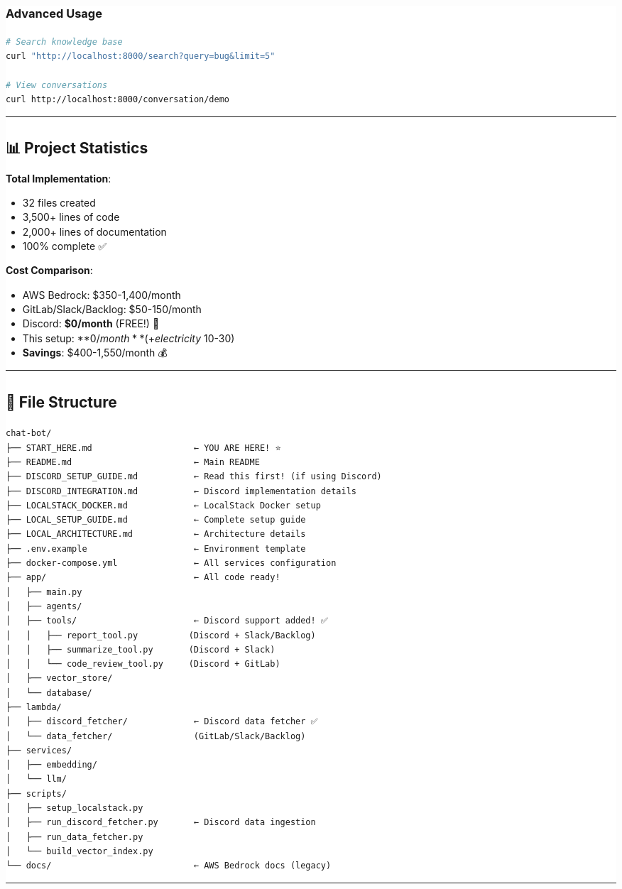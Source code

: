 ### Advanced Usage
```bash
# Search knowledge base
curl "http://localhost:8000/search?query=bug&limit=5"

# View conversations
curl http://localhost:8000/conversation/demo
```

---

## 📊 Project Statistics

**Total Implementation**:
- 32 files created
- 3,500+ lines of code
- 2,000+ lines of documentation
- 100% complete ✅

**Cost Comparison**:
- AWS Bedrock: $350-1,400/month
- GitLab/Slack/Backlog: $50-150/month
- Discord: **$0/month** (FREE!) 🎉
- This setup: **$0/month** (+ electricity ~$10-30)
- **Savings**: $400-1,550/month 💰

---

## 🎯 File Structure

```
chat-bot/
├── START_HERE.md                    ← YOU ARE HERE! ⭐
├── README.md                        ← Main README
├── DISCORD_SETUP_GUIDE.md           ← Read this first! (if using Discord)
├── DISCORD_INTEGRATION.md           ← Discord implementation details
├── LOCALSTACK_DOCKER.md             ← LocalStack Docker setup
├── LOCAL_SETUP_GUIDE.md             ← Complete setup guide
├── LOCAL_ARCHITECTURE.md            ← Architecture details
├── .env.example                     ← Environment template
├── docker-compose.yml               ← All services configuration
├── app/                             ← All code ready!
│   ├── main.py
│   ├── agents/
│   ├── tools/                       ← Discord support added! ✅
│   │   ├── report_tool.py          (Discord + Slack/Backlog)
│   │   ├── summarize_tool.py       (Discord + Slack)
│   │   └── code_review_tool.py     (Discord + GitLab)
│   ├── vector_store/
│   └── database/
├── lambda/
│   ├── discord_fetcher/             ← Discord data fetcher ✅
│   └── data_fetcher/                (GitLab/Slack/Backlog)
├── services/
│   ├── embedding/
│   └── llm/
├── scripts/
│   ├── setup_localstack.py
│   ├── run_discord_fetcher.py       ← Discord data ingestion
│   ├── run_data_fetcher.py
│   └── build_vector_index.py
└── docs/                            ← AWS Bedrock docs (legacy)
```

---